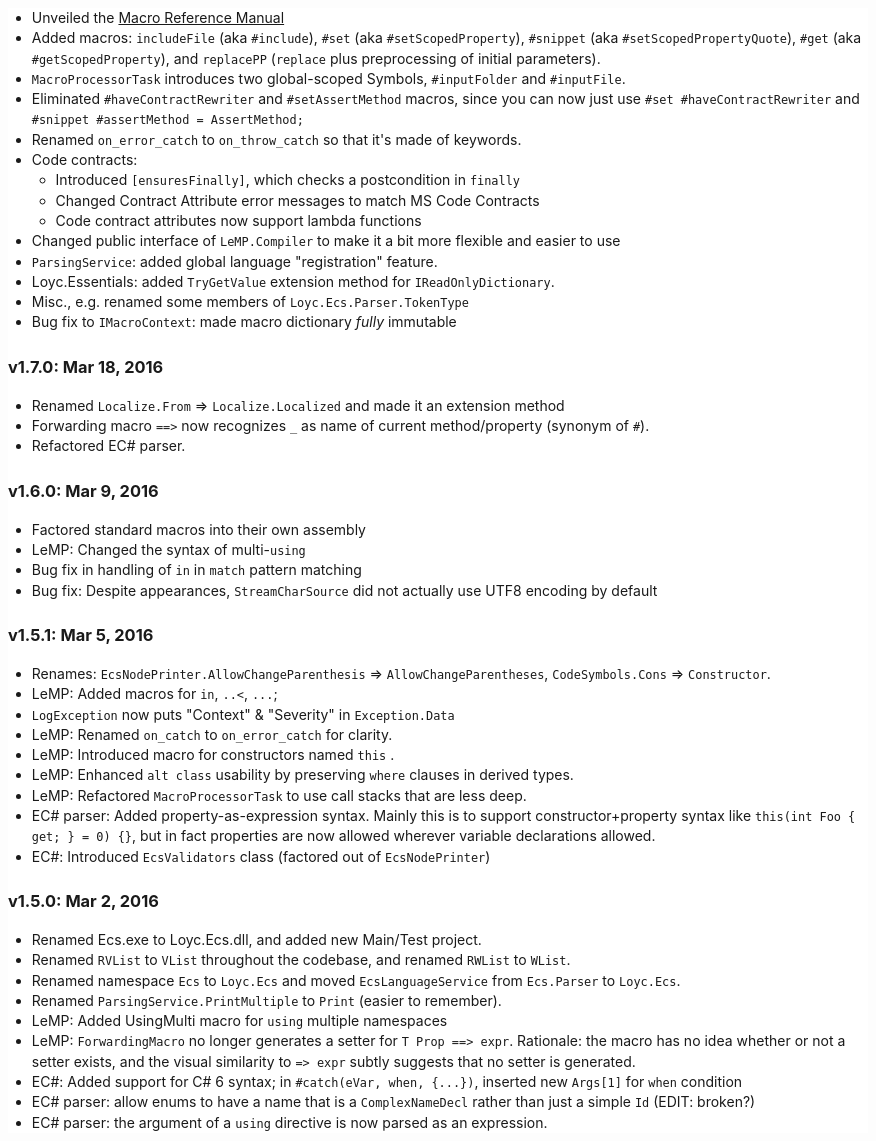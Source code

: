 - Unveiled the [Macro Reference Manual](reference.html)
- Added macros: `includeFile` (aka `#include`), `#set` (aka `#setScopedProperty`), `#snippet` (aka `#setScopedPropertyQuote`), `#get` (aka `#getScopedProperty`), and `replacePP` (`replace` plus preprocessing of initial parameters).
- `MacroProcessorTask` introduces two global-scoped Symbols, `#inputFolder` and `#inputFile`.
- Eliminated `#haveContractRewriter` and `#setAssertMethod` macros, since you can now just use `#set #haveContractRewriter` and `#snippet #assertMethod = AssertMethod;`
- Renamed `on_error_catch` to `on_throw_catch` so that it's made of keywords.
- Code contracts:
    - Introduced `[ensuresFinally]`, which checks a postcondition in `finally`
    - Changed Contract Attribute error messages to match MS Code Contracts
    - Code contract attributes now support lambda functions
- Changed public interface of `LeMP.Compiler` to make it a bit more flexible and easier to use
- `ParsingService`: added global language "registration" feature.
- Loyc.Essentials: added `TryGetValue` extension method for `IReadOnlyDictionary`.
- Misc., e.g. renamed some members of `Loyc.Ecs.Parser.TokenType`
- Bug fix to `IMacroContext`: made macro dictionary _fully_ immutable

### v1.7.0: Mar 18, 2016 ###

- Renamed `Localize.From` => `Localize.Localized` and made it an extension method
- Forwarding macro `==>` now recognizes `_` as name of current method/property (synonym of `#`).
- Refactored EC# parser.

### v1.6.0: Mar 9, 2016 ###

- Factored standard macros into their own assembly
- LeMP: Changed the syntax of multi-`using`
- Bug fix in handling of `in` in `match` pattern matching
- Bug fix: Despite appearances, `StreamCharSource` did not actually use UTF8 encoding by default

### v1.5.1: Mar 5, 2016 ###

- Renames: `EcsNodePrinter.AllowChangeParenthesis` => `AllowChangeParentheses`, `CodeSymbols.Cons` => `Constructor`.
- LeMP: Added macros for `in`, `..<`, `...`;
- `LogException` now puts "Context" & "Severity" in `Exception.Data`
- LeMP: Renamed `on_catch` to `on_error_catch` for clarity.
- LeMP: Introduced macro for constructors named `this` .
- LeMP: Enhanced `alt class` usability by preserving `where` clauses in derived types. 
- LeMP: Refactored `MacroProcessorTask` to use call stacks that are less deep.
- EC# parser: Added property-as-expression syntax. Mainly this is to support constructor+property syntax like `this(int Foo { get; } = 0) {}`, but in fact properties are now allowed wherever variable declarations allowed.
- EC#: Introduced `EcsValidators` class (factored out of `EcsNodePrinter`)

### v1.5.0: Mar 2, 2016 ###

- Renamed Ecs.exe to Loyc.Ecs.dll, and added new Main/Test project.
- Renamed `RVList` to `VList` throughout the codebase, and renamed `RWList` to `WList`.
- Renamed namespace `Ecs` to `Loyc.Ecs` and moved `EcsLanguageService` from `Ecs.Parser` to `Loyc.Ecs`.
- Renamed `ParsingService.PrintMultiple` to `Print` (easier to remember).
- LeMP: Added UsingMulti macro for `using` multiple namespaces
- LeMP: `ForwardingMacro` no longer generates a setter for `T Prop ==> expr`. Rationale: the macro has no idea whether or not a setter exists, and the visual similarity to `=> expr` subtly suggests that no setter is generated.
- EC#: Added support for C# 6 syntax; in `#catch(eVar, when, {...})`, inserted new `Args[1]`  for `when` condition
- EC# parser: allow enums to have a name that is a `ComplexNameDecl` rather than just a simple `Id` (EDIT: broken?)
- EC# parser: the argument of a `using` directive is now parsed as an expression.